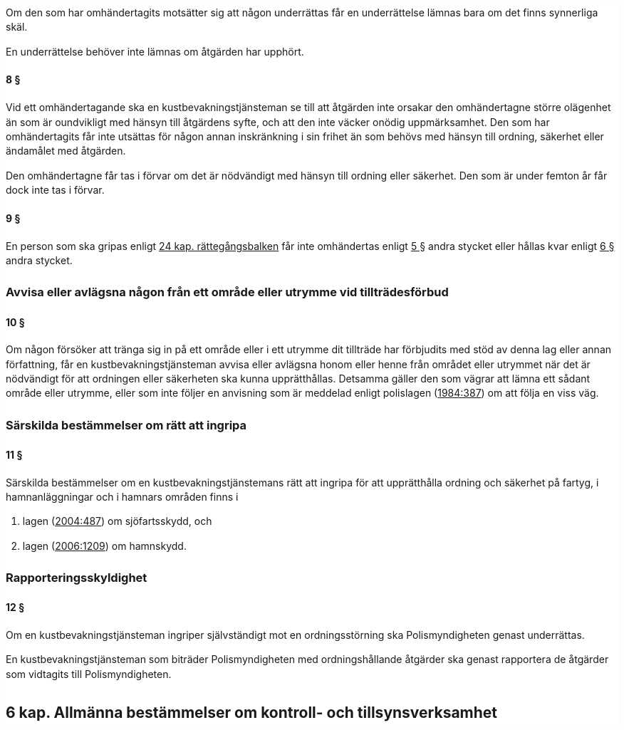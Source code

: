 Om den som har omhändertagits motsätter sig att någon underrättas får en underrättelse lämnas bara om det finns synnerliga skäl.

En underrättelse behöver inte lämnas om åtgärden har upphört.

#### 8 §

Vid ett omhändertagande ska en kustbevakningstjänsteman se till att åtgärden inte orsakar den omhändertagne större olägenhet än som är oundvikligt med hänsyn till åtgärdens syfte, och att den inte väcker onödig uppmärksamhet. Den som har omhändertagits får inte utsättas för någon annan inskränkning i sin frihet än som behövs med hänsyn till ordning, säkerhet eller ändamålet med åtgärden.

Den omhändertagne får tas i förvar om det är nödvändigt med hänsyn till ordning eller säkerhet. Den som är under femton år får dock inte tas i förvar.

#### 9 §

En person som ska gripas enligt [24 kap. rättegångsbalken](https://selex.se/eli/sfs/1942/740) får inte omhändertas enligt [5 §](#kap5.5) andra stycket eller hållas kvar enligt [6 §](#kap5.6) andra stycket.

### Avvisa eller avlägsna någon från ett område eller utrymme vid tillträdesförbud

#### 10 §

Om någon försöker att tränga sig in på ett område eller i ett utrymme dit tillträde har förbjudits med stöd av denna lag eller annan författning, får en kustbevakningstjänsteman avvisa eller avlägsna honom eller henne från området eller utrymmet när det är nödvändigt för att ordningen eller säkerheten ska kunna upprätthållas. Detsamma gäller den som vägrar att lämna ett sådant område eller utrymme, eller som inte följer en anvisning som är meddelad enligt polislagen ([1984:387](https://selex.se/eli/sfs/1984/387)) om att följa en viss väg.

### Särskilda bestämmelser om rätt att ingripa

#### 11 §

Särskilda bestämmelser om en kustbevakningstjänstemans rätt att ingripa för att upprätthålla ordning och säkerhet på fartyg, i hamnanläggningar och i hamnars områden finns i

1. lagen ([2004:487](https://selex.se/eli/sfs/2004/487)) om sjöfartsskydd, och

2. lagen ([2006:1209](https://selex.se/eli/sfs/2006/1209)) om hamnskydd.

### Rapporteringsskyldighet

#### 12 §

Om en kustbevakningstjänsteman ingriper självständigt mot en ordningsstörning ska Polismyndigheten genast underrättas.

En kustbevakningstjänsteman som biträder Polismyndigheten med ordningshållande åtgärder ska genast rapportera de åtgärder som vidtagits till Polismyndigheten.

## 6 kap. Allmänna bestämmelser om kontroll- och tillsynsverksamhet
